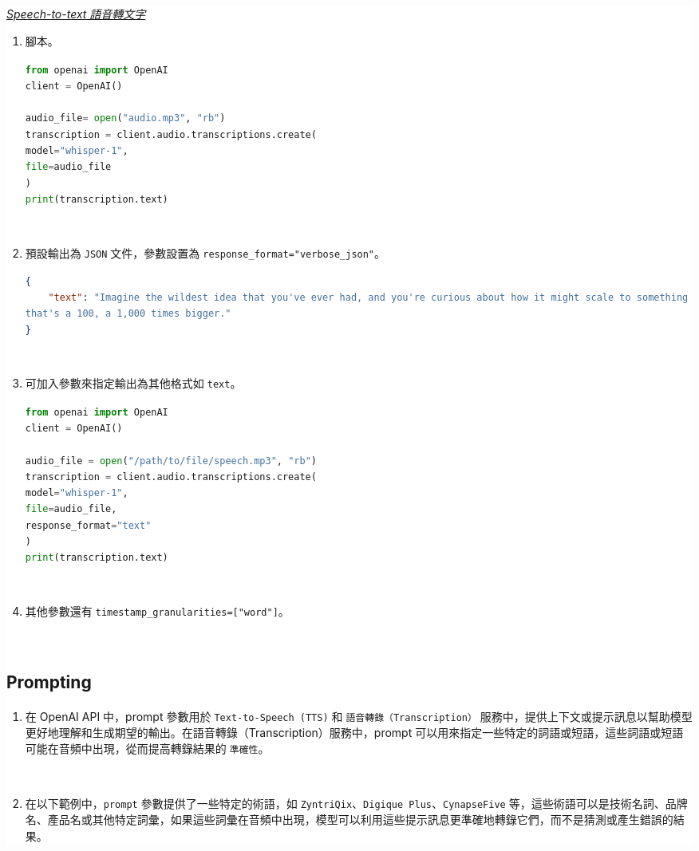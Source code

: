 _[Speech-to-text 語音轉文字](https://platform.openai.com/docs/guides/speech-to-text)_

1. 腳本。

    ```python
    from openai import OpenAI
    client = OpenAI()

    audio_file= open("audio.mp3", "rb")
    transcription = client.audio.transcriptions.create(
    model="whisper-1", 
    file=audio_file
    )
    print(transcription.text)
    ```

<br>

2. 預設輸出為 `JSON` 文件，參數設置為 `response_format="verbose_json"`。

    ```json
    {
        "text": "Imagine the wildest idea that you've ever had, and you're curious about how it might scale to something that's a 100, a 1,000 times bigger."
    }
    ```

<br>

3. 可加入參數來指定輸出為其他格式如 `text`。

    ```python
    from openai import OpenAI
    client = OpenAI()

    audio_file = open("/path/to/file/speech.mp3", "rb")
    transcription = client.audio.transcriptions.create(
    model="whisper-1", 
    file=audio_file, 
    response_format="text"
    )
    print(transcription.text)
    ```

<br>

4. 其他參數還有 `timestamp_granularities=["word"]`。

<br>

## Prompting

1. 在 OpenAI API 中，prompt 參數用於 `Text-to-Speech (TTS)` 和 `語音轉錄（Transcription）` 服務中，提供上下文或提示訊息以幫助模型更好地理解和生成期望的輸出。在語音轉錄（Transcription）服務中，prompt 可以用來指定一些特定的詞語或短語，這些詞語或短語可能在音頻中出現，從而提高轉錄結果的 `準確性`。

<br>

2. 在以下範例中，`prompt` 參數提供了一些特定的術語，如 `ZyntriQix`、`Digique Plus`、`CynapseFive` 等，這些術語可以是技術名詞、品牌名、產品名或其他特定詞彙，如果這些詞彙在音頻中出現，模型可以利用這些提示訊息更準確地轉錄它們，而不是猜測或產生錯誤的結果。
